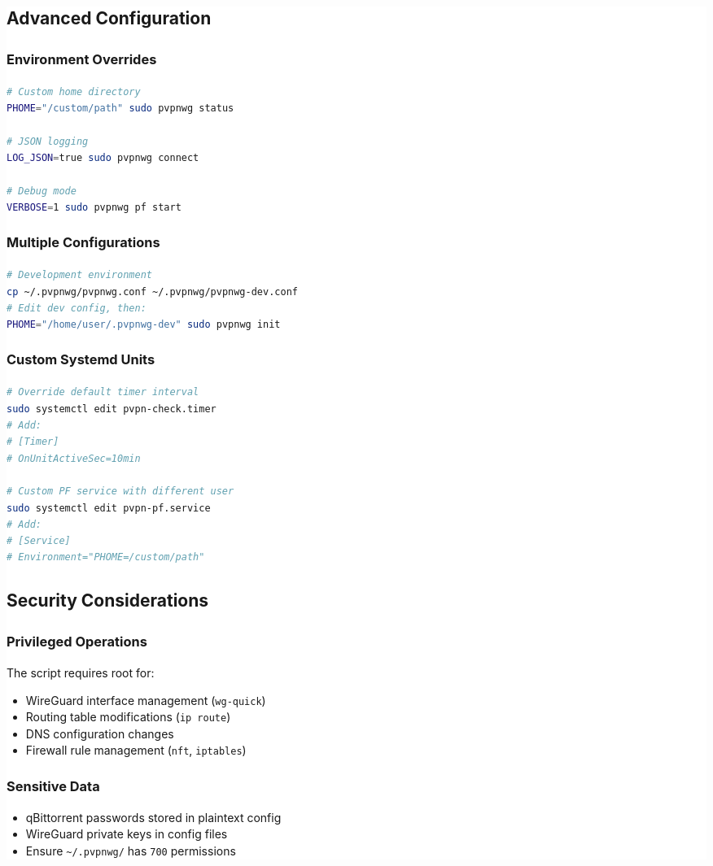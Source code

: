 ## Advanced Configuration

### Environment Overrides
```bash
# Custom home directory
PHOME="/custom/path" sudo pvpnwg status

# JSON logging
LOG_JSON=true sudo pvpnwg connect

# Debug mode
VERBOSE=1 sudo pvpnwg pf start
```

### Multiple Configurations
```bash
# Development environment
cp ~/.pvpnwg/pvpnwg.conf ~/.pvpnwg/pvpnwg-dev.conf
# Edit dev config, then:
PHOME="/home/user/.pvpnwg-dev" sudo pvpnwg init
```

### Custom Systemd Units
```bash
# Override default timer interval
sudo systemctl edit pvpn-check.timer
# Add:
# [Timer]
# OnUnitActiveSec=10min

# Custom PF service with different user
sudo systemctl edit pvpn-pf.service
# Add:
# [Service]
# Environment="PHOME=/custom/path"
```

## Security Considerations

### Privileged Operations
The script requires root for:
- WireGuard interface management (`wg-quick`)
- Routing table modifications (`ip route`)
- DNS configuration changes
- Firewall rule management (`nft`, `iptables`)

### Sensitive Data
- qBittorrent passwords stored in plaintext config
- WireGuard private keys in config files
- Ensure `~/.pvpnwg/` has `700` permissions
